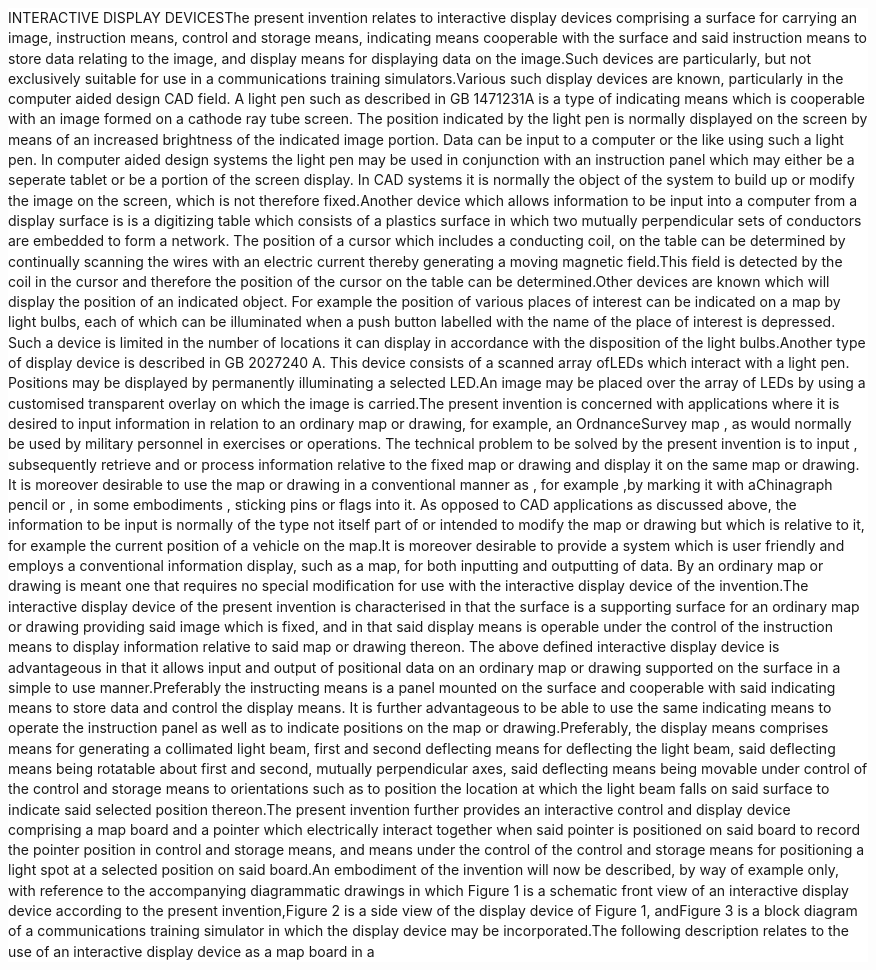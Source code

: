 INTERACTIVE DISPLAY DEVICESThe present invention relates to interactive display devices comprising a surface for carrying an image, instruction means, control and storage means, indicating means cooperable with the surface and said instruction means to store data relating to the image, and display means for displaying data on the image.Such devices are particularly, but not exclusively suitable for use in a communications training simulators.Various such display devices are known, particularly in the computer aided design CAD field. A light pen such as described in GB 1471231A is a type of indicating means which is cooperable with an image formed on a cathode ray tube screen. The position indicated by the light pen is normally displayed on the screen by means of an increased brightness of the indicated image portion. Data can be input to a computer or the like using such a light pen. In computer aided design systems the light pen may be used in conjunction with an instruction panel which may either be a seperate tablet or be a portion of the screen display. In CAD systems it is normally the object of the system to build up or modify the image on the screen, which is not therefore fixed.Another device which allows information to be input into a computer from a display surface is is a digitizing table which consists of a plastics surface in which two mutually perpendicular sets of conductors are embedded to form a network. The position of a cursor which includes a conducting coil, on the table can be determined by continually scanning the wires with an electric current thereby generating a moving magnetic field.This field is detected by the coil in the cursor and therefore the position of the cursor on the table can be determined.Other devices are known which will display the position of an indicated object. For example the position of various places of interest can be indicated on a map by light bulbs, each of which can be illuminated when a push button labelled with the name of the place of interest is depressed. Such a device is limited in the number of locations it can display in accordance with the disposition of the light bulbs.Another type of display device is described in GB 2027240 A. This device consists of a scanned array ofLEDs which interact with a light pen. Positions may be displayed by permanently illuminating a selected LED.An image may be placed over the array of LEDs by using a customised transparent overlay on which the image is carried.The present invention is concerned with applications where it is desired to input information in relation to an ordinary map or drawing, for example, an OrdnanceSurvey map , as would normally be used by military personnel in exercises or operations. The technical problem to be solved by the present invention is to input , subsequently retrieve and or process information relative to the fixed map or drawing and display it on the same map or drawing. It is moreover desirable to use the map or drawing in a conventional manner as , for example ,by marking it with aChinagraph pencil or , in some embodiments , sticking pins or flags into it. As opposed to CAD applications as discussed above, the information to be input is normally of the type not itself part of or intended to modify the map or drawing but which is relative to it, for example the current position of a vehicle on the map.It is moreover desirable to provide a system which is user friendly and employs a conventional information display, such as a map, for both inputting and outputting of data. By an ordinary map or drawing is meant one that requires no special modification for use with the interactive display device of the invention.The interactive display device of the present invention is characterised in that the surface is a supporting surface for an ordinary map or drawing providing said image which is fixed, and in that said display means is operable under the control of the instruction means to display information relative to said map or drawing thereon. The above defined interactive display device is advantageous in that it allows input and output of positional data on an ordinary map or drawing supported on the surface in a simple to use manner.Preferably the instructing means is a panel mounted on the surface and cooperable with said indicating means to store data and control the display means. It is further advantageous to be able to use the same indicating means to operate the instruction panel as well as to indicate positions on the map or drawing.Preferably, the display means comprises means for generating a collimated light beam, first and second deflecting means for deflecting the light beam, said deflecting means being rotatable about first and second, mutually perpendicular axes, said deflecting means being movable under control of the control and storage means to orientations such as to position the location at which the light beam falls on said surface to indicate said selected position thereon.The present invention further provides an interactive control and display device comprising a map board and a pointer which electrically interact together when said pointer is positioned on said board to record the pointer position in control and storage means, and means under the control of the control and storage means for positioning a light spot at a selected position on said board.An embodiment of the invention will now be described, by way of example only, with reference to the accompanying diagrammatic drawings in which Figure 1 is a schematic front view of an interactive display device according to the present invention,Figure 2 is a side view of the display device of Figure 1, andFigure 3 is a block diagram of a communications training simulator in which the display device may be incorporated.The following description relates to the use of an interactive display device as a map board in a